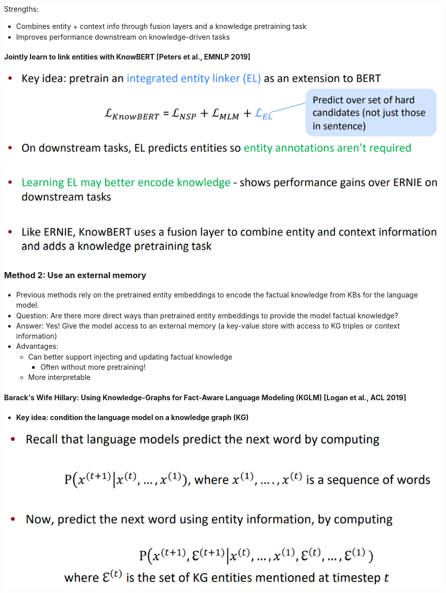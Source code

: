 Strengths: 

- Combines entity + context info through fusion layers and a knowledge pretraining  task 
- Improves performance downstream on knowledge-driven tasks

#### Jointly learn to link entities with KnowBERT [Peters et al., EMNLP 2019]

![](../../Images/CS224N/image-20220130170040618.png)

### Method 2: Use an external memory

- Previous methods rely on the pretrained entity embeddings to encode the factual  knowledge from KBs for the language model.  
- Question: Are there more direct ways than pretrained entity embeddings to provide  the model factual knowledge?  
- Answer: Yes! Give the model access to an external memory (a key-value store with  access to KG triples or context information)  
- Advantages:  
  - Can better support injecting and updating factual knowledge  
    - Often without more pretraining!  
  - More interpretable

#### Barack's Wife Hillary: Using Knowledge-Graphs for Fact-Aware  Language Modeling (KGLM) [Logan et al., ACL 2019]

- **Key idea: condition the language model on a knowledge graph (KG)**

![](../../Images/CS224N/image-20220130170249215.png)
